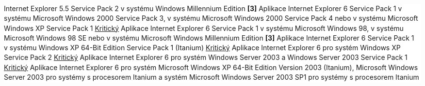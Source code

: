 <tr class="odd">
<td style="border:1px solid black;">Internet Explorer 5.5 Service Pack 2 v systému Windows Millennium Edition</td>
<td style="border:1px solid black;"><strong>[3]</strong></td>
<td style="border:1px solid black;"></td>
<td style="border:1px solid black;"></td>
<td style="border:1px solid black;"></td>
<td style="border:1px solid black;"></td>
</tr>
<tr class="even">
<td style="border:1px solid black;">Aplikace Internet Explorer 6 Service Pack 1 v systému Microsoft Windows 2000 Service Pack 3, v systému Microsoft Windows 2000 Service Pack 4 nebo v systému Microsoft Windows XP Service Pack 1</td>
<td style="border:1px solid black;"><a href="http://www.microsoft.com/downloads/details.aspx?familyid=a1809b9b-9b0f-4a9c-84a5-56b774920313">Kritický</a></td>
<td style="border:1px solid black;"></td>
<td style="border:1px solid black;"></td>
<td style="border:1px solid black;"></td>
<td style="border:1px solid black;"></td>
</tr>
<tr class="odd">
<td style="border:1px solid black;">Aplikace Internet Explorer 6 Service Pack 1 v systému Microsoft Windows 98, v systému Microsoft Windows 98 SE nebo v systému Microsoft Windows Millennium Edition</td>
<td style="border:1px solid black;"><strong>[3]</strong></td>
<td style="border:1px solid black;"></td>
<td style="border:1px solid black;"></td>
<td style="border:1px solid black;"></td>
<td style="border:1px solid black;"></td>
</tr>
<tr class="even">
<td style="border:1px solid black;">Aplikace Internet Explorer 6 Service Pack 1 v systému Windows XP 64-Bit Edition Service Pack 1 (Itanium)</td>
<td style="border:1px solid black;"><a href="http://www.microsoft.com/downloads/details.aspx?familyid=6aae593c-8ffd-443f-b9ac-3f9f0f20a2eb">Kritický</a></td>
<td style="border:1px solid black;"></td>
<td style="border:1px solid black;"></td>
<td style="border:1px solid black;"></td>
<td style="border:1px solid black;"></td>
</tr>
<tr class="odd">
<td style="border:1px solid black;">Aplikace Internet Explorer 6 pro systém Windows XP Service Pack 2</td>
<td style="border:1px solid black;"><a href="http://www.microsoft.com/downloads/details.aspx?familyid=36ec67ca-94f6-4e55-adcd-4406a3d6aade">Kritický</a></td>
<td style="border:1px solid black;"></td>
<td style="border:1px solid black;"></td>
<td style="border:1px solid black;"></td>
<td style="border:1px solid black;"></td>
</tr>
<tr class="even">
<td style="border:1px solid black;">Aplikace Internet Explorer 6 pro systém Windows Server 2003 a Windows Server 2003 Service Pack 1</td>
<td style="border:1px solid black;"><a href="http://www.microsoft.com/downloads/details.aspx?familyid=2c58b8f7-4f2d-44da-80ef-b83667b5afd7">Kritický</a></td>
<td style="border:1px solid black;"></td>
<td style="border:1px solid black;"></td>
<td style="border:1px solid black;"></td>
<td style="border:1px solid black;"></td>
</tr>
<tr class="odd">
<td style="border:1px solid black;">Aplikace Internet Explorer 6 pro systém Microsoft Windows XP 64-Bit Edition Version 2003 (Itanium), Microsoft Windows Server 2003 pro systémy s procesorem Itanium a systém Microsoft Windows Server 2003 SP1 pro systémy s procesorem Itanium</td>